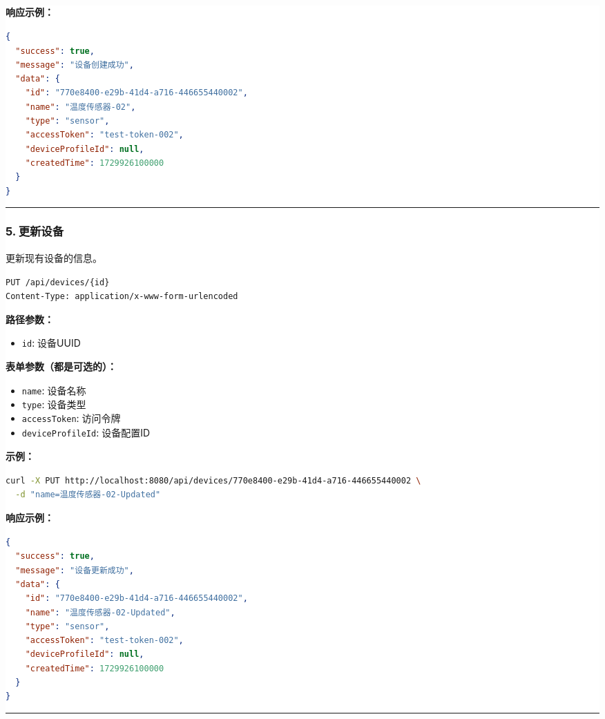 **响应示例：**
```json
{
  "success": true,
  "message": "设备创建成功",
  "data": {
    "id": "770e8400-e29b-41d4-a716-446655440002",
    "name": "温度传感器-02",
    "type": "sensor",
    "accessToken": "test-token-002",
    "deviceProfileId": null,
    "createdTime": 1729926100000
  }
}
```

---

### 5. 更新设备

更新现有设备的信息。

```bash
PUT /api/devices/{id}
Content-Type: application/x-www-form-urlencoded
```

**路径参数：**
- `id`: 设备UUID

**表单参数（都是可选的）：**
- `name`: 设备名称
- `type`: 设备类型
- `accessToken`: 访问令牌
- `deviceProfileId`: 设备配置ID

**示例：**
```bash
curl -X PUT http://localhost:8080/api/devices/770e8400-e29b-41d4-a716-446655440002 \
  -d "name=温度传感器-02-Updated"
```

**响应示例：**
```json
{
  "success": true,
  "message": "设备更新成功",
  "data": {
    "id": "770e8400-e29b-41d4-a716-446655440002",
    "name": "温度传感器-02-Updated",
    "type": "sensor",
    "accessToken": "test-token-002",
    "deviceProfileId": null,
    "createdTime": 1729926100000
  }
}
```

---